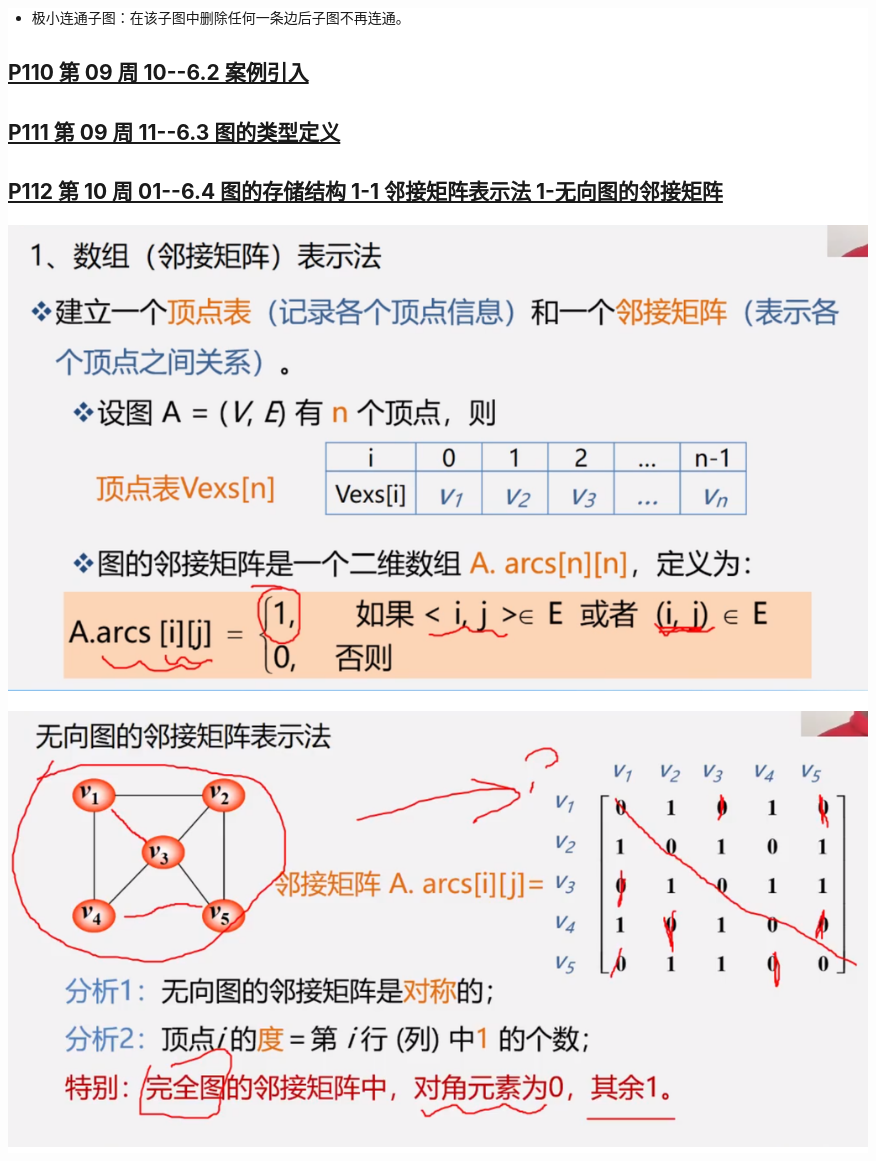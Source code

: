 - 极小连通子图：在该子图中删除任何一条边后子图不再连通。

## [P110 第 09 周 10--6.2 案例引入](https://www.bilibili.com/video/BV1nJ411V7bd?p=110)

## [P111 第 09 周 11--6.3 图的类型定义](https://www.bilibili.com/video/BV1nJ411V7bd?p=111)

## [P112 第 10 周 01--6.4 图的存储结构 1-1 邻接矩阵表示法 1-无向图的邻接矩阵](https://www.bilibili.com/video/BV1nJ411V7bd?p=112)

![image-20201126220505450](img/DataStructure-WZ/image-20201126220505450.png)

![image-20201126221414761](img/DataStructure-WZ/image-20201126221414761.png)
